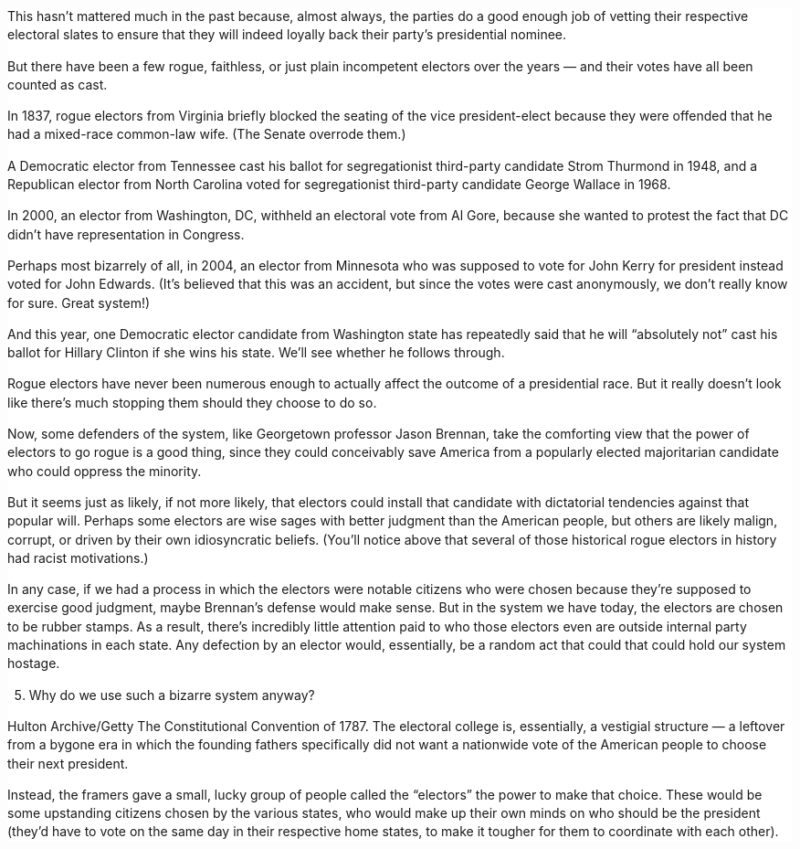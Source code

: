 This hasn’t mattered much in the past because, almost always, the parties do a good enough job of vetting their respective electoral slates to ensure that they will indeed loyally back their party’s presidential nominee.

But there have been a few rogue, faithless, or just plain incompetent electors over the years — and their votes have all been counted as cast.

In 1837, rogue electors from Virginia briefly blocked the seating of the vice president-elect because they were offended that he had a mixed-race common-law wife. (The Senate overrode them.)

A Democratic elector from Tennessee cast his ballot for segregationist third-party candidate Strom Thurmond in 1948, and a Republican elector from North Carolina voted for segregationist third-party candidate George Wallace in 1968.

In 2000, an elector from Washington, DC, withheld an electoral vote from Al Gore, because she wanted to protest the fact that DC didn’t have representation in Congress.

Perhaps most bizarrely of all, in 2004, an elector from Minnesota who was supposed to vote for John Kerry for president instead voted for John Edwards. (It’s believed that this was an accident, but since the votes were cast anonymously, we don’t really know for sure. Great system!)

And this year, one Democratic elector candidate from Washington state has repeatedly said that he will “absolutely not” cast his ballot for Hillary Clinton if she wins his state. We’ll see whether he follows through.

Rogue electors have never been numerous enough to actually affect the outcome of a presidential race. But it really doesn’t look like there’s much stopping them should they choose to do so.

Now, some defenders of the system, like Georgetown professor Jason Brennan, take the comforting view that the power of electors to go rogue is a good thing, since they could conceivably save America from a popularly elected majoritarian candidate who could oppress the minority.

But it seems just as likely, if not more likely, that electors could install that candidate with dictatorial tendencies against that popular will. Perhaps some electors are wise sages with better judgment than the American people, but others are likely malign, corrupt, or driven by their own idiosyncratic beliefs. (You’ll notice above that several of those historical rogue electors in history had racist motivations.)

In any case, if we had a process in which the electors were notable citizens who were chosen because they’re supposed to exercise good judgment, maybe Brennan’s defense would make sense. But in the system we have today, the electors are chosen to be rubber stamps. As a result, there’s incredibly little attention paid to who those electors even are outside internal party machinations in each state. Any defection by an elector would, essentially, be a random act that could that could hold our system hostage.

5) Why do we use such a bizarre system anyway?

Hulton Archive/Getty
The Constitutional Convention of 1787.
The electoral college is, essentially, a vestigial structure — a leftover from a bygone era in which the founding fathers specifically did not want a nationwide vote of the American people to choose their next president.

Instead, the framers gave a small, lucky group of people called the “electors” the power to make that choice. These would be some upstanding citizens chosen by the various states, who would make up their own minds on who should be the president (they’d have to vote on the same day in their respective home states, to make it tougher for them to coordinate with each other).

